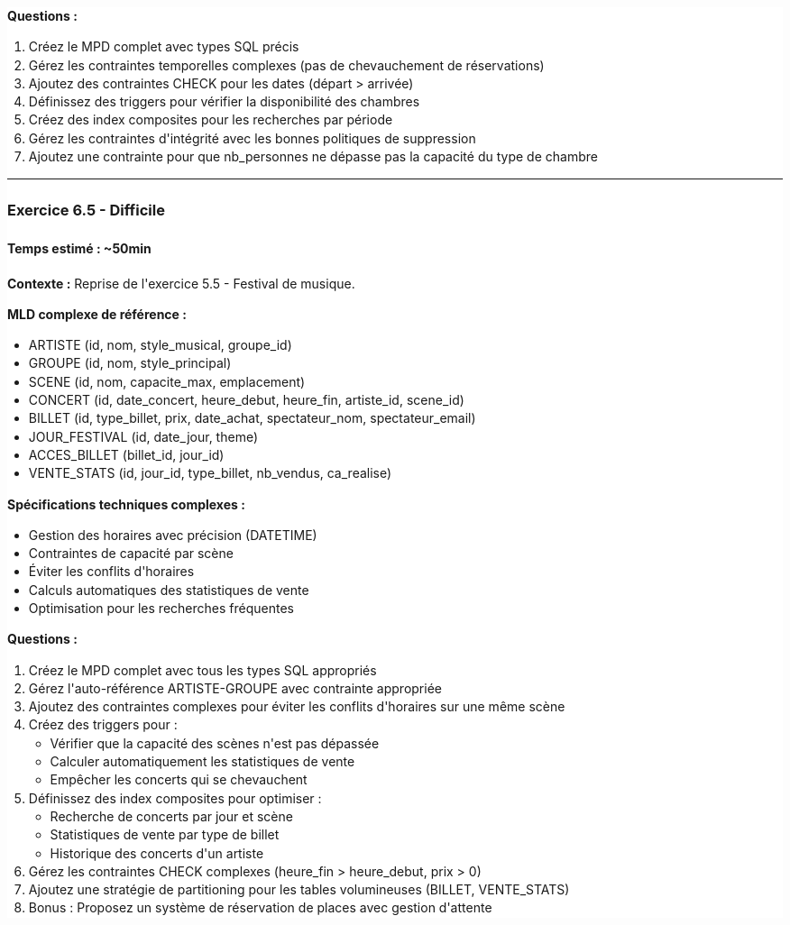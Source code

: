 **Questions :**
1. Créez le MPD complet avec types SQL précis
2. Gérez les contraintes temporelles complexes (pas de chevauchement de réservations)
3. Ajoutez des contraintes CHECK pour les dates (départ > arrivée)
4. Définissez des triggers pour vérifier la disponibilité des chambres
5. Créez des index composites pour les recherches par période
6. Gérez les contraintes d'intégrité avec les bonnes politiques de suppression
7. Ajoutez une contrainte pour que nb_personnes ne dépasse pas la capacité du type de chambre

---

### Exercice 6.5 - Difficile
#### Temps estimé : ~50min
**Contexte :** Reprise de l'exercice 5.5 - Festival de musique.

**MLD complexe de référence :**
- ARTISTE (id, nom, style_musical, groupe_id)
- GROUPE (id, nom, style_principal)
- SCENE (id, nom, capacite_max, emplacement)
- CONCERT (id, date_concert, heure_debut, heure_fin, artiste_id, scene_id)
- BILLET (id, type_billet, prix, date_achat, spectateur_nom, spectateur_email)
- JOUR_FESTIVAL (id, date_jour, theme)
- ACCES_BILLET (billet_id, jour_id)
- VENTE_STATS (id, jour_id, type_billet, nb_vendus, ca_realise)

**Spécifications techniques complexes :**
- Gestion des horaires avec précision (DATETIME)
- Contraintes de capacité par scène
- Éviter les conflits d'horaires
- Calculs automatiques des statistiques de vente
- Optimisation pour les recherches fréquentes

**Questions :**
1. Créez le MPD complet avec tous les types SQL appropriés
2. Gérez l'auto-référence ARTISTE-GROUPE avec contrainte appropriée
3. Ajoutez des contraintes complexes pour éviter les conflits d'horaires sur une même scène
4. Créez des triggers pour :
   - Vérifier que la capacité des scènes n'est pas dépassée
   - Calculer automatiquement les statistiques de vente
   - Empêcher les concerts qui se chevauchent
5. Définissez des index composites pour optimiser :
   - Recherche de concerts par jour et scène
   - Statistiques de vente par type de billet
   - Historique des concerts d'un artiste
6. Gérez les contraintes CHECK complexes (heure_fin > heure_debut, prix > 0)
7. Ajoutez une stratégie de partitioning pour les tables volumineuses (BILLET, VENTE_STATS)
8. Bonus : Proposez un système de réservation de places avec gestion d'attente